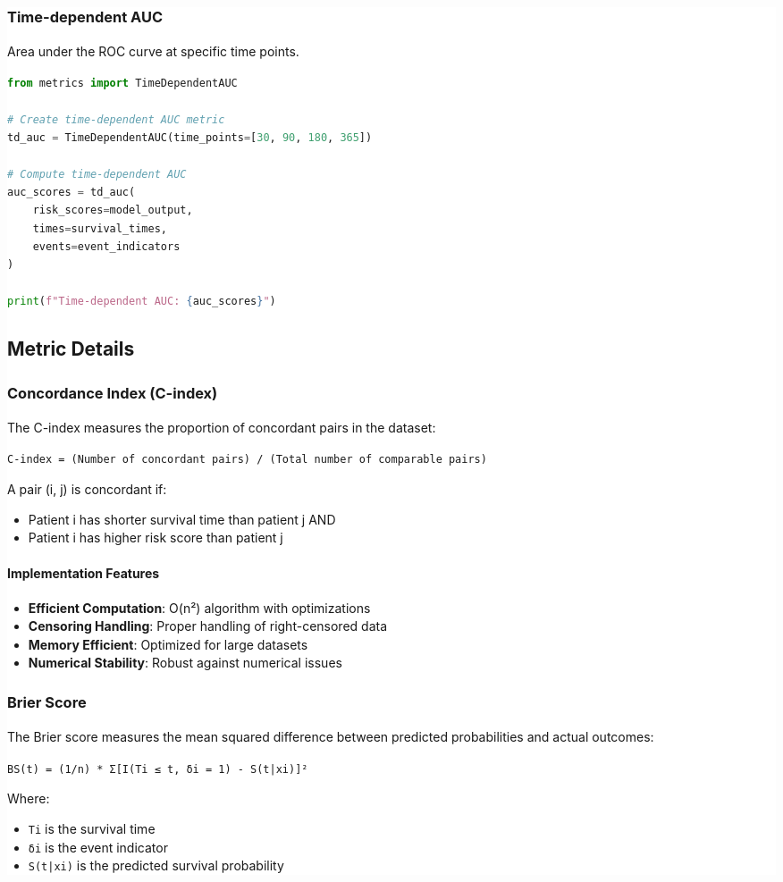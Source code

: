 ### Time-dependent AUC

Area under the ROC curve at specific time points.

```python
from metrics import TimeDependentAUC

# Create time-dependent AUC metric
td_auc = TimeDependentAUC(time_points=[30, 90, 180, 365])

# Compute time-dependent AUC
auc_scores = td_auc(
    risk_scores=model_output,
    times=survival_times,
    events=event_indicators
)

print(f"Time-dependent AUC: {auc_scores}")
```

## Metric Details

### Concordance Index (C-index)

The C-index measures the proportion of concordant pairs in the dataset:

```
C-index = (Number of concordant pairs) / (Total number of comparable pairs)
```

A pair (i, j) is concordant if:
- Patient i has shorter survival time than patient j AND
- Patient i has higher risk score than patient j

#### Implementation Features

- **Efficient Computation**: O(n²) algorithm with optimizations
- **Censoring Handling**: Proper handling of right-censored data
- **Memory Efficient**: Optimized for large datasets
- **Numerical Stability**: Robust against numerical issues

### Brier Score

The Brier score measures the mean squared difference between predicted probabilities and actual outcomes:

```
BS(t) = (1/n) * Σ[I(Ti ≤ t, δi = 1) - S(t|xi)]²
```

Where:
- `Ti` is the survival time
- `δi` is the event indicator
- `S(t|xi)` is the predicted survival probability
